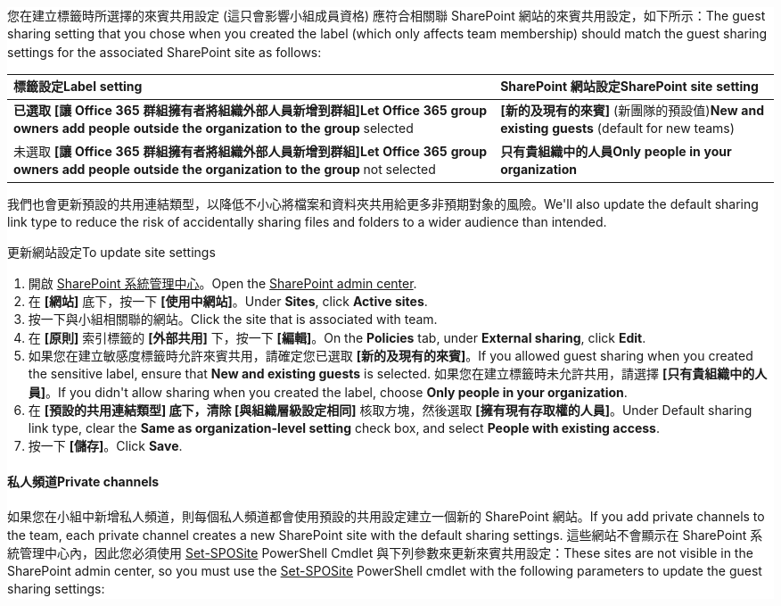 <span data-ttu-id="b37c1-225">您在建立標籤時所選擇的來賓共用設定 (這只會影響小組成員資格) 應符合相關聯 SharePoint 網站的來賓共用設定，如下所示：</span><span class="sxs-lookup"><span data-stu-id="b37c1-225">The guest sharing setting that you chose when you created the label (which only affects team membership) should match the guest sharing settings for the associated SharePoint site as follows:</span></span>

|<span data-ttu-id="b37c1-226">標籤設定</span><span class="sxs-lookup"><span data-stu-id="b37c1-226">Label setting</span></span>|<span data-ttu-id="b37c1-227">SharePoint 網站設定</span><span class="sxs-lookup"><span data-stu-id="b37c1-227">SharePoint site setting</span></span>|
|:------------|:----------------------|
|<span data-ttu-id="b37c1-228">**已選取 [讓 Office 365 群組擁有者將組織外部人員新增到群組]**</span><span class="sxs-lookup"><span data-stu-id="b37c1-228">**Let Office 365 group owners add people outside the organization to the group** selected</span></span>|<span data-ttu-id="b37c1-229">**[新的及現有的來賓]** (新團隊的預設值)</span><span class="sxs-lookup"><span data-stu-id="b37c1-229">**New and existing guests** (default for new teams)</span></span>|
|<span data-ttu-id="b37c1-230">未選取 **[讓 Office 365 群組擁有者將組織外部人員新增到群組]**</span><span class="sxs-lookup"><span data-stu-id="b37c1-230">**Let Office 365 group owners add people outside the organization to the group** not selected</span></span>|<span data-ttu-id="b37c1-231">**只有貴組織中的人員**</span><span class="sxs-lookup"><span data-stu-id="b37c1-231">**Only people in your organization**</span></span>|

<span data-ttu-id="b37c1-232">我們也會更新預設的共用連結類型，以降低不小心將檔案和資料夾共用給更多非預期對象的風險。</span><span class="sxs-lookup"><span data-stu-id="b37c1-232">We'll also update the default sharing link type to reduce the risk of accidentally sharing files and folders to a wider audience than intended.</span></span>

<span data-ttu-id="b37c1-233">更新網站設定</span><span class="sxs-lookup"><span data-stu-id="b37c1-233">To update site settings</span></span>
1. <span data-ttu-id="b37c1-234">開啟 [SharePoint 系統管理中心](https://admin.microsoft.com/sharepoint)。</span><span class="sxs-lookup"><span data-stu-id="b37c1-234">Open the [SharePoint admin center](https://admin.microsoft.com/sharepoint).</span></span>
2. <span data-ttu-id="b37c1-235">在 **[網站]** 底下，按一下 **[使用中網站]**。</span><span class="sxs-lookup"><span data-stu-id="b37c1-235">Under **Sites**, click **Active sites**.</span></span>
3. <span data-ttu-id="b37c1-236">按一下與小組相關聯的網站。</span><span class="sxs-lookup"><span data-stu-id="b37c1-236">Click the site that is associated with team.</span></span>
4. <span data-ttu-id="b37c1-237">在 **[原則]** 索引標籤的 **[外部共用]** 下，按一下 **[編輯]**。</span><span class="sxs-lookup"><span data-stu-id="b37c1-237">On the **Policies** tab, under **External sharing**, click **Edit**.</span></span>
5. <span data-ttu-id="b37c1-238">如果您在建立敏感度標籤時允許來賓共用，請確定您已選取 **[新的及現有的來賓]**。</span><span class="sxs-lookup"><span data-stu-id="b37c1-238">If you allowed guest sharing when you created the sensitive label, ensure that **New and existing guests** is selected.</span></span> <span data-ttu-id="b37c1-239">如果您在建立標籤時未允許共用，請選擇 **[只有貴組織中的人員]**。</span><span class="sxs-lookup"><span data-stu-id="b37c1-239">If you didn't allow sharing when you created the label, choose **Only people in your organization**.</span></span>
6. <span data-ttu-id="b37c1-240">在 **[預設的共用連結類型] 底下，清除 [與組織層級設定相同]** 核取方塊，然後選取 **[擁有現有存取權的人員]**。</span><span class="sxs-lookup"><span data-stu-id="b37c1-240">Under Default sharing link type, clear the **Same as organization-level setting** check box, and select **People with existing access**.</span></span>
7. <span data-ttu-id="b37c1-241">按一下 **[儲存]**。</span><span class="sxs-lookup"><span data-stu-id="b37c1-241">Click **Save**.</span></span>

#### <a name="private-channels"></a><span data-ttu-id="b37c1-242">私人頻道</span><span class="sxs-lookup"><span data-stu-id="b37c1-242">Private channels</span></span>

<span data-ttu-id="b37c1-243">如果您在小組中新增私人頻道，則每個私人頻道都會使用預設的共用設定建立一個新的 SharePoint 網站。</span><span class="sxs-lookup"><span data-stu-id="b37c1-243">If you add private channels to the team, each private channel creates a new SharePoint site with the default sharing settings.</span></span> <span data-ttu-id="b37c1-244">這些網站不會顯示在 SharePoint 系統管理中心內，因此您必須使用 [Set-SPOSite](https://docs.microsoft.com/powershell/module/sharepoint-online/set-sposite) PowerShell Cmdlet 與下列參數來更新來賓共用設定：</span><span class="sxs-lookup"><span data-stu-id="b37c1-244">These sites are not visible in the SharePoint admin center, so you must use the [Set-SPOSite](https://docs.microsoft.com/powershell/module/sharepoint-online/set-sposite) PowerShell cmdlet with the following parameters to update the guest sharing settings:</span></span>

